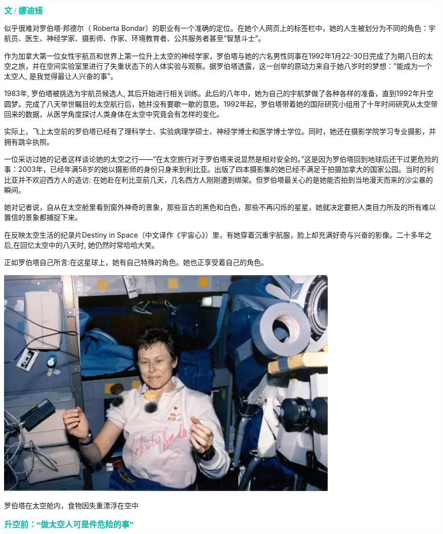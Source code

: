 <p style="line-height: normal; font-size: 16px; font-family: 微软雅黑; color: rgb(0, 187, 170); box-sizing: border-box; padding: 0px; margin: 10px 0px; text-align: left;"><strong>
文 / 娜迪娅
</strong></p>



似乎很难对罗伯塔·邦德尔（ Roberta Bondar）的职业有一个准确的定位。在她个人网页上的标签栏中，她的人生被划分为不同的角色：宇航员、医生、神经学家、摄影师、作家、环境教育者、公共服务者甚至“智慧斗士”。

作为加拿大第一位女性宇航员和世界上第一位升上太空的神经学家，罗伯塔与她的六名男性同事在1992年1月22-30日完成了为期八日的太空之旅，并在空间实验室里进行了失重状态下的人体实验与观察。据罗伯塔透露，这一创举的原动力来自于她八岁时的梦想：”能成为一个太空人, 是我觉得最让人兴奋的事”。

1983年, 罗伯塔被挑选为宇航员候选人, 其后开始进行相关训练。此后的八年中，她为自己的宇航梦做了各种各样的准备，直到1992年升空圆梦。完成了八天举世瞩目的太空航行后，她并没有要歇一歇的意思。1992年起，罗伯塔带着她的国际研究小组用了十年时间研究从太空带回来的数据，从医学角度探讨人类身体在太空中究竟会有怎样的变化。

实际上，飞上太空前的罗伯塔已经有了理科学士、实验病理学硕士、神经学博士和医学博士学位。同时，她还在摄影学院学习专业摄影，并拥有跳伞执照。

一位采访过她的记者这样谈论她的太空之行——“在太空旅行对于罗伯塔来说显然是相对安全的。”这是因为罗伯塔回到地球后还干过更危险的事：2003年，已经年满58岁的她以摄影师的身份只身来到利比亚。出版了四本摄影集的她已经不满足于拍摄加拿大的国家公园。当时的利比亚并不欢迎西方人的造访: 在她赴在利比亚前几天，几名西方人刚刚遭到绑架。但罗伯塔最关心的是她能否拍到当地漫天而来的沙尘暴的瞬间。

她对记者说，自从在太空舱里看到窗外神奇的景象，那些亘古的黑色和白色，那些不再闪烁的星星，她就决定要把人类目力所及的所有难以置信的景象都捕捉下来。

在反映太空生活的纪录片Destiny in Space（中文译作《宇宙心》）里，有她穿着沉重宇航服，脸上却充满好奇与兴奋的影像。二十多年之后,在回忆太空中的八天时, 她仍然时常哈哈大笑。

正如罗伯塔自己所言:在这星球上，她有自己特殊的角色。她也正享受着自己的角色。

![1.jpg](/assets/img/roberta-bondar/1.jpg)

罗伯塔在太空舱内，食物因失重漂浮在空中


<p style="line-height: normal; font-size: 16px; font-family: 微软雅黑; color: rgb(0, 187, 170); box-sizing: border-box; padding: 0px; margin: 10px 0px; text-align: left;"><strong>
升空前：“做太空人可是件危险的事”
</strong></p>
